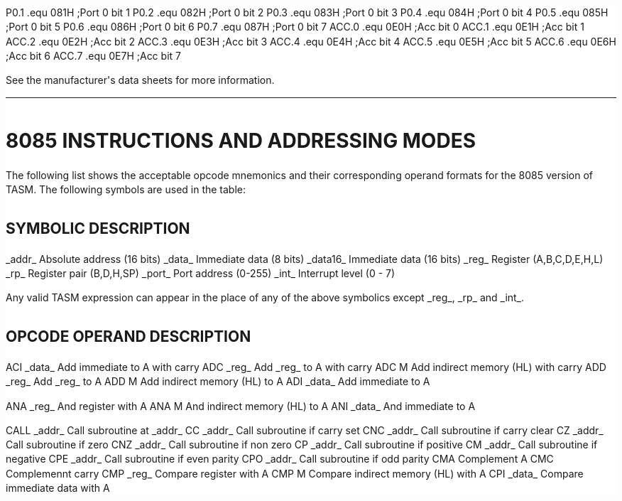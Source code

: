 P0.1    .equ    081H    ;Port 0 bit 1
P0.2    .equ    082H    ;Port 0 bit 2
P0.3    .equ    083H    ;Port 0 bit 3
P0.4    .equ    084H    ;Port 0 bit 4
P0.5    .equ    085H    ;Port 0 bit 5
P0.6    .equ    086H    ;Port 0 bit 6
P0.7    .equ    087H    ;Port 0 bit 7
ACC.0   .equ    0E0H    ;Acc bit 0
ACC.1   .equ    0E1H    ;Acc bit 1
ACC.2   .equ    0E2H    ;Acc bit 2
ACC.3   .equ    0E3H    ;Acc bit 3
ACC.4   .equ    0E4H    ;Acc bit 4
ACC.5   .equ    0E5H    ;Acc bit 5
ACC.6   .equ    0E6H    ;Acc bit 6
ACC.7   .equ    0E7H    ;Acc bit 7

See the manufacturer's data sheets for more information.

- - -

# 8085 INSTRUCTIONS AND ADDRESSING MODES

The following list shows the acceptable opcode mnemonics and their corresponding operand formats for the 8085 version of TASM. The following symbols are used in the table:

SYMBOLIC            DESCRIPTION
-----------------------------------------------
\_addr\_              Absolute address (16 bits)
\_data\_              Immediate data (8 bits)
\_data16\_            Immediate data (16 bits)
\_reg\_               Register (A,B,C,D,E,H,L)
\_rp\_                Register pair (B,D,H,SP)
\_port\_              Port address (0-255)
\_int\_               Interrupt level (0 - 7)

Any valid TASM expression can appear in the place of any of the above symbolics except \_reg\_, \_rp\_ and \_int\_.

OPCODE  OPERAND        DESCRIPTION
--------------------------------------------------------------------
ACI      \_data\_         Add immediate to A with carry
ADC      \_reg\_          Add \_reg\_ to A with carry
ADC      M              Add indirect memory (HL) with carry
ADD      \_reg\_          Add \_reg\_ to A
ADD      M              Add indirect memory (HL) to A
ADI      \_data\_         Add immediate to A

ANA      \_reg\_          And register with A
ANA      M              And indirect memory (HL) to A
ANI      \_data\_         And immediate to A

CALL     \_addr\_         Call subroutine at \_addr\_
CC       \_addr\_         Call subroutine if carry set
CNC      \_addr\_         Call subroutine if carry clear
CZ       \_addr\_         Call subroutine if zero
CNZ      \_addr\_         Call subroutine if non zero
CP       \_addr\_         Call subroutine if positive
CM       \_addr\_         Call subroutine if negative
CPE      \_addr\_         Call subroutine if even parity
CPO      \_addr\_         Call subroutine if odd  parity
CMA                     Complement A
CMC                     Complemennt carry
CMP      \_reg\_          Compare register with A
CMP      M              Compare indirect memory (HL) with A
CPI      \_data\_         Compare immediate data with A
